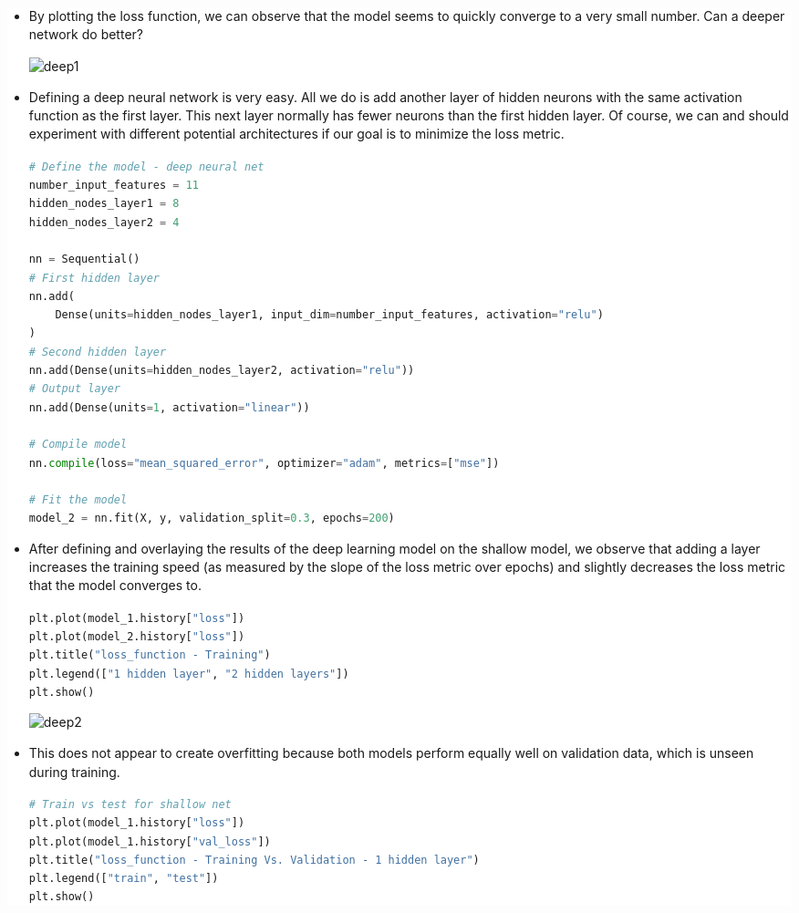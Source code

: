 * By plotting the loss function, we can observe that the model seems to quickly converge to a very small number. Can a deeper network do better?

  ![deep1](./Images/deep1.PNG)

* Defining a deep neural network is very easy. All we do is add another layer of hidden neurons with the same activation function as the first layer. This next layer normally has fewer neurons than the first hidden layer. Of course, we can and should experiment with different potential architectures if our goal is to minimize the loss metric.

  ```python
  # Define the model - deep neural net
  number_input_features = 11
  hidden_nodes_layer1 = 8
  hidden_nodes_layer2 = 4

  nn = Sequential()
  # First hidden layer
  nn.add(
      Dense(units=hidden_nodes_layer1, input_dim=number_input_features, activation="relu")
  )
  # Second hidden layer
  nn.add(Dense(units=hidden_nodes_layer2, activation="relu"))
  # Output layer
  nn.add(Dense(units=1, activation="linear"))

  # Compile model
  nn.compile(loss="mean_squared_error", optimizer="adam", metrics=["mse"])

  # Fit the model
  model_2 = nn.fit(X, y, validation_split=0.3, epochs=200)
  ```

* After defining and overlaying the results of the deep learning model on the shallow model, we observe that adding a layer increases the training speed (as measured by the slope of the loss metric over epochs) and slightly decreases the loss metric that the model converges to.

  ```python
  plt.plot(model_1.history["loss"])
  plt.plot(model_2.history["loss"])
  plt.title("loss_function - Training")
  plt.legend(["1 hidden layer", "2 hidden layers"])
  plt.show()
  ```

  ![deep2](./Images/deep2.PNG)

* This does not appear to create overfitting because both models perform equally well on validation data, which is unseen during training.

  ```python
  # Train vs test for shallow net
  plt.plot(model_1.history["loss"])
  plt.plot(model_1.history["val_loss"])
  plt.title("loss_function - Training Vs. Validation - 1 hidden layer")
  plt.legend(["train", "test"])
  plt.show()
  ```
